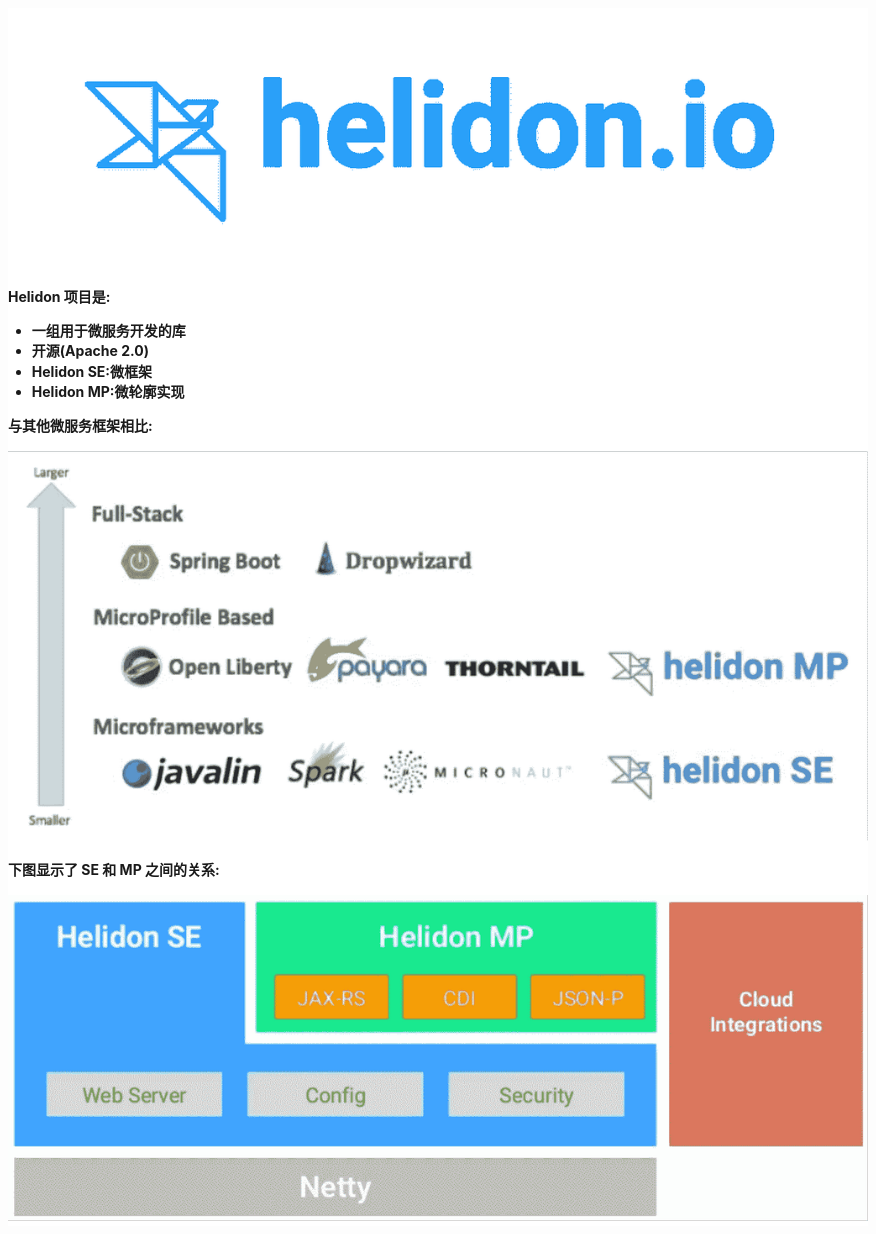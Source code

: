 **![](img/da1f800dbde2b3338bcd591f14f5baa8.png)**

**Helidon 项目是:**

*   **一组用于微服务开发的库**
*   **开源(Apache 2.0)**
*   **Helidon SE:微框架**
*   **Helidon MP:微轮廓实现**

**与其他微服务框架相比:**

**![](img/b81da3bbce7033e8b961849673a1841d.png)**

**下图显示了 SE 和 MP 之间的关系:**

**![](img/8ff9c8e301d388a01273d354b648df0f.png)**